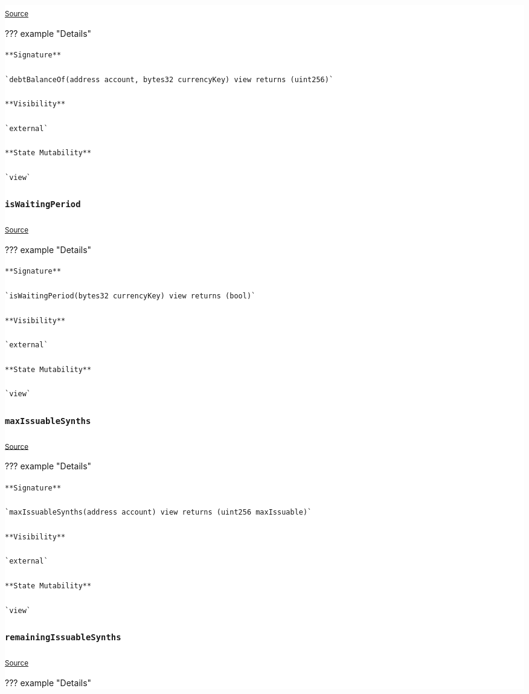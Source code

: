 <sub>[Source](https://github.com/Synthetixio/synthetix/tree/v2.69.0/contracts/BaseSynthetix.sol#L88)</sub>

??? example "Details"

    **Signature**

    `debtBalanceOf(address account, bytes32 currencyKey) view returns (uint256)`

    **Visibility**

    `external`

    **State Mutability**

    `view`

### `isWaitingPeriod`

<sub>[Source](https://github.com/Synthetixio/synthetix/tree/v2.69.0/contracts/BaseSynthetix.sol#L120)</sub>

??? example "Details"

    **Signature**

    `isWaitingPeriod(bytes32 currencyKey) view returns (bool)`

    **Visibility**

    `external`

    **State Mutability**

    `view`

### `maxIssuableSynths`

<sub>[Source](https://github.com/Synthetixio/synthetix/tree/v2.69.0/contracts/BaseSynthetix.sol#L128)</sub>

??? example "Details"

    **Signature**

    `maxIssuableSynths(address account) view returns (uint256 maxIssuable)`

    **Visibility**

    `external`

    **State Mutability**

    `view`

### `remainingIssuableSynths`

<sub>[Source](https://github.com/Synthetixio/synthetix/tree/v2.69.0/contracts/BaseSynthetix.sol#L132)</sub>

??? example "Details"
